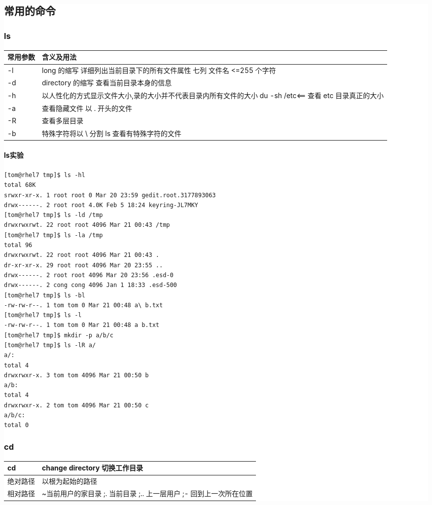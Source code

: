 ## 常用的命令

### ls

| 常用参数 | 含义及用法                                    |
| :--- | :--------------------------------------- |
| -l   | long 的缩写 详细列出当前目录下的所有文件属性 	七列 文件名 <=255 个字符 |
| -d   | directory 的缩写 查看当前目录本身的信息                |
| -h   | 以人性化的方式显示文件大小,录的大小并不代表目录内所有文件的大小 du -sh /etc<== 查看 etc 目录真正的大小 |
| -a   | 查看隐藏文件 以 . 开头的文件                         |
| -R   | 查看多层目录                                   |
| -b   | 特殊字符将以 \ 分割 ls 查看有特殊字符的文件                |

#### ls实验

```shell
[tom@rhel7 tmp]$ ls -hl
total 68K
srwxr-xr-x. 1 root root 0 Mar 20 23:59 gedit.root.3177893063
drwx------. 2 root root 4.0K Feb 5 18:24 keyring-JL7MKY
[tom@rhel7 tmp]$ ls -ld /tmp
drwxrwxrwt. 22 root root 4096 Mar 21 00:43 /tmp
[tom@rhel7 tmp]$ ls -la /tmp
total 96
drwxrwxrwt. 22 root root 4096 Mar 21 00:43 .
dr-xr-xr-x. 29 root root 4096 Mar 20 23:55 ..
drwx------. 2 root root 4096 Mar 20 23:56 .esd-0
drwx------. 2 cong cong 4096 Jan 1 18:33 .esd-500
[tom@rhel7 tmp]$ ls -bl
-rw-rw-r--. 1 tom tom 0 Mar 21 00:48 a\ b.txt
[tom@rhel7 tmp]$ ls -l
-rw-rw-r--. 1 tom tom 0 Mar 21 00:48 a b.txt
[tom@rhel7 tmp]$ mkdir -p a/b/c
[tom@rhel7 tmp]$ ls -lR a/
a/:
total 4
drwxrwxr-x. 3 tom tom 4096 Mar 21 00:50 b
a/b:
total 4
drwxrwxr-x. 2 tom tom 4096 Mar 21 00:50 c
a/b/c:
total 0
```

### cd

| cd   | change directory 切换工作目录                  |
| :--- | :--------------------------------------- |
| 绝对路径 | 以根为起始的路径                                 |
| 相对路径 | ~当前用户的家目录 ;. 当前目录 ;.. 上一层用户 ;- 回到上一次所在位置 |
